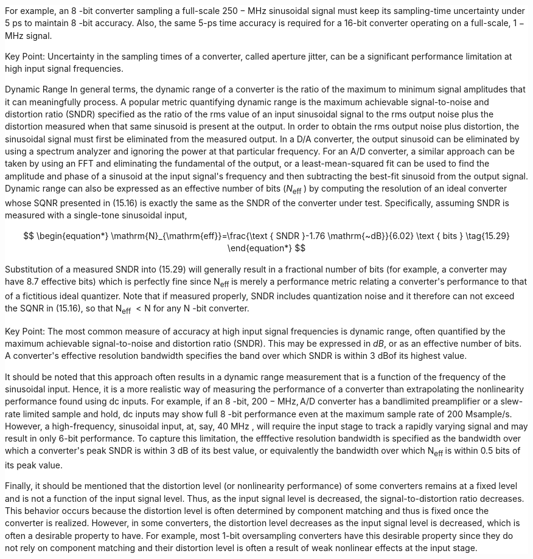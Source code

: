 For example, an 8 -bit converter sampling a full-scale $250-\mathrm{MHz}$ sinusoidal signal must keep its sampling-time uncertainty under 5 ps to maintain 8 -bit accuracy. Also, the same 5-ps time accuracy is required for a 16-bit converter operating on a full-scale, $1-\mathrm{MHz}$ signal.

Key Point: Uncertainty in the sampling times of a converter, called aperture jitter, can be a significant performance limitation at high input signal frequencies.

Dynamic Range In general terms, the dynamic range of a converter is the ratio of the maximum to minimum signal amplitudes that it can meaningfully process. A popular metric quantifying dynamic range is the maximum achievable signal-to-noise and distortion ratio (SNDR) specified as the ratio of the rms value of an input sinusoidal signal to the rms output noise plus the distortion measured when that same sinusoid is present at the output. In order to obtain the rms output noise plus distortion, the sinusoidal signal must first be eliminated from the measured output. In a D/A converter, the output sinusoid can be eliminated by using a spectrum analyzer and ignoring the power at that particular frequency. For an A/D converter, a similar approach can be taken by using an FFT and eliminating the fundamental of the output, or a least-mean-squared fit can be used to find the amplitude and phase of a sinusoid at the input signal's frequency and then subtracting the best-fit sinusoid from the output signal. Dynamic range can also be expressed as an effective number of bits $\left(N_{\text {eff }}\right)$ by computing the resolution of an ideal
converter whose SQNR presented in (15.16) is exactly the same as the SNDR of the converter under test. Specifically, assuming SNDR is measured with a single-tone sinusoidal input,

$$
\begin{equation*}
\mathrm{N}_{\mathrm{eff}}=\frac{\text { SNDR }-1.76 \mathrm{~dB}}{6.02} \text { bits } \tag{15.29}
\end{equation*}
$$

Substitution of a measured SNDR into (15.29) will generally result in a fractional number of bits (for example, a converter may have 8.7 effective bits) which is perfectly fine since $\mathrm{N}_{\text {eff }}$ is merely a performance metric relating a converter's performance to that of a fictitious ideal quantizer. Note that if measured properly, SNDR includes quantization noise and it therefore can not exceed the SQNR in (15.16), so that $\mathrm{N}_{\text {eff }}<\mathrm{N}$ for any N -bit converter.

Key Point: The most common measure of accuracy at high input signal frequencies is dynamic range, often quantified by the maximum achievable signal-to-noise and distortion ratio (SNDR). This may be expressed in $d B$, or as an effective number of bits. A converter's effective resolution bandwidth specifies the band over which SNDR is within 3 dBof its highest value.

It should be noted that this approach often results in a dynamic range measurement that is a function of the frequency of the sinusoidal input. Hence, it is a more realistic way of measuring the performance of a converter than extrapolating the nonlinearity performance found using dc inputs. For example, if an 8 -bit, $200-\mathrm{MHz}, \mathrm{A} / \mathrm{D}$ converter has a bandlimited preamplifier or a slew-rate limited sample and hold, dc inputs may show full 8 -bit performance even at the maximum sample rate of 200 Msample/s. However, a high-frequency, sinusoidal input, at, say, 40 MHz , will require the input stage to track a rapidly varying signal and may result in only 6-bit performance. To capture this limitation, the efffective resolution bandwidth is specified as the bandwidth over which a converter's peak SNDR is within 3 dB of its best value, or equivalently the bandwidth over which $\mathrm{N}_{\text {eff }}$ is within 0.5 bits of its peak value.

Finally, it should be mentioned that the distortion level (or nonlinearity performance) of some converters remains at a fixed level and is not a function of the input signal level. Thus, as the input signal level is decreased, the signal-to-distortion ratio decreases. This behavior occurs because the distortion level is often determined by component matching and thus is fixed once the converter is realized. However, in some converters, the distortion level decreases as the input signal level is decreased, which is often a desirable property to have. For example, most 1-bit oversampling converters have this desirable property since they do not rely on component matching and their distortion level is often a result of weak nonlinear effects at the input stage.
